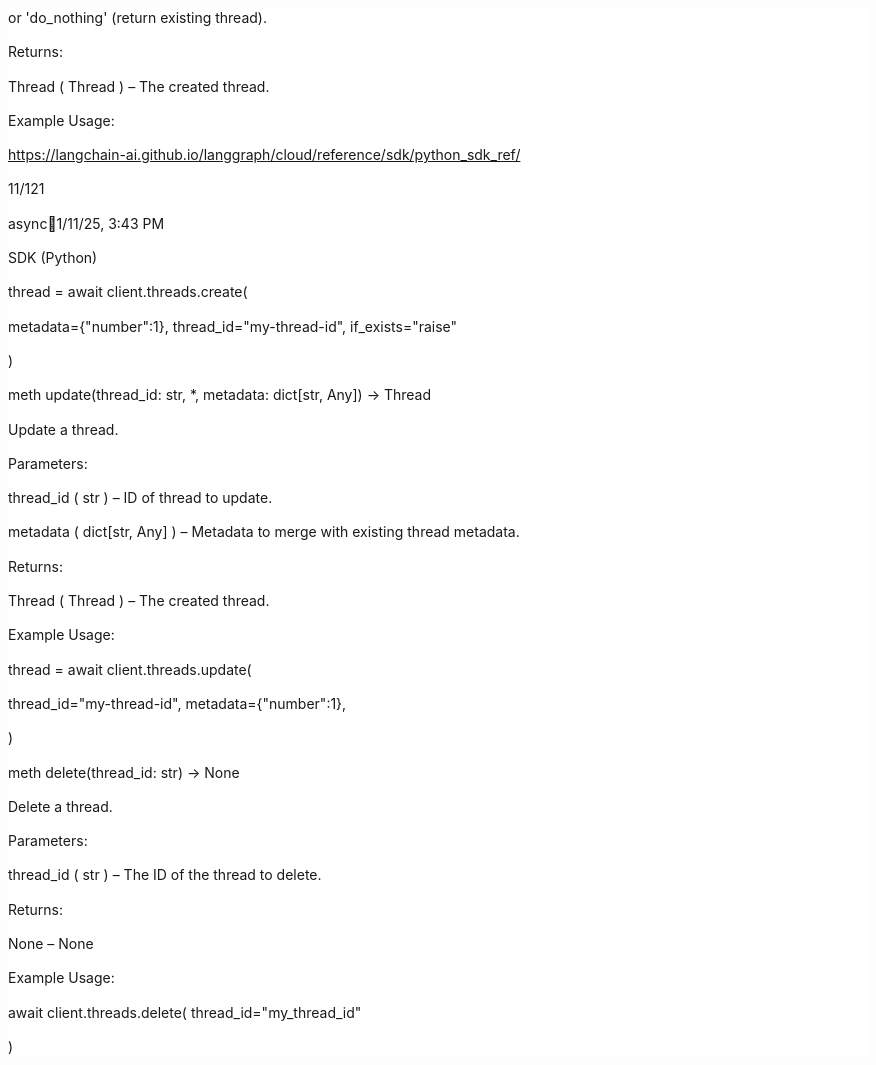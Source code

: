 or 'do_nothing' (return existing thread).

Returns:

Thread  (  Thread  ) – The created thread.

Example Usage:

https://langchain-ai.github.io/langgraph/cloud/reference/sdk/python_sdk_ref/

11/121

async1/11/25, 3:43 PM

SDK (Python)

thread = await client.threads.create(

metadata={"number":1},
thread_id="my-thread-id",
if_exists="raise"

)

meth   update(thread_id: str, *, metadata: dict[str, Any]) -> Thread

Update a thread.

Parameters:

thread_id  ( str ) – ID of thread to update.

metadata  ( dict[str, Any] ) – Metadata to merge with existing thread metadata.

Returns:

Thread  (  Thread  ) – The created thread.

Example Usage:

thread = await client.threads.update(

thread_id="my-thread-id",
metadata={"number":1},

)

meth   delete(thread_id: str) -> None

Delete a thread.

Parameters:

thread_id  ( str ) – The ID of the thread to delete.

Returns:

None  – None

Example Usage:

await client.threads.delete(
thread_id="my_thread_id"

)

